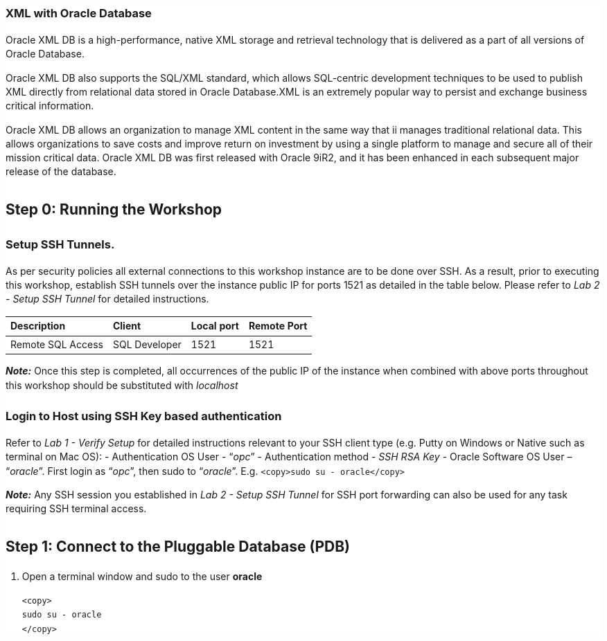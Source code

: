 ### XML with Oracle Database

Oracle XML DB is a high-performance, native XML storage and retrieval technology that is delivered as a part of all versions of Oracle Database.

Oracle XML DB also supports the SQL/XML standard, which allows SQL-centric development techniques to be used to publish XML directly from relational data stored in Oracle Database.XML is an extremely popular way to persist and exchange business critical information.

 [](youtube:lGQvxPCYR2c)

Oracle XML DB allows an organization to manage XML content in the same way that ii manages traditional relational data. This allows organizations to save costs and improve return on investment by using a single platform to manage and secure all of their mission critical data. Oracle XML DB was first released with Oracle 9iR2, and it has been enhanced in each subsequent major release of the database.

## **Step 0:** Running the Workshop
### Setup SSH Tunnels.

  As per security policies all external connections to this workshop instance are to be done over SSH. As a result, prior to executing this workshop, establish SSH tunnels over the instance public IP for ports 1521 as detailed in the table below. Please refer to *Lab 2 - Setup SSH Tunnel* for detailed instructions.

  | Description              | Client                 | Local port       | Remote Port     |
  | :----------------------- | :--------------------- | :--------------- | :-------------- |
  | Remote SQL Access        | SQL Developer          | 1521             | 1521            |.

  ***Note:*** Once this step is completed, all occurrences of the public IP of the instance when combined with above ports throughout this workshop should be substituted with *localhost*

### Login to Host using SSH Key based authentication
  Refer to *Lab 1 - Verify Setup* for detailed instructions relevant to your SSH client type (e.g. Putty on Windows or Native such as terminal on Mac OS):
    - Authentication OS User - “*opc*”
    - Authentication method - *SSH RSA Key*
    - Oracle Software OS User – “*oracle*”. First login as “*opc*”, then sudo to “*oracle*”. E.g.
    ````
    <copy>sudo su - oracle</copy>
    ````

  ***Note:*** Any SSH session you established in *Lab 2 - Setup SSH Tunnel* for SSH port forwarding can also be used for any task requiring SSH terminal access.

## **Step 1:** Connect to the Pluggable Database (PDB)

1. Open a terminal window and sudo to the user **oracle**
    ````
    <copy>
    sudo su - oracle
    </copy>
    ````
